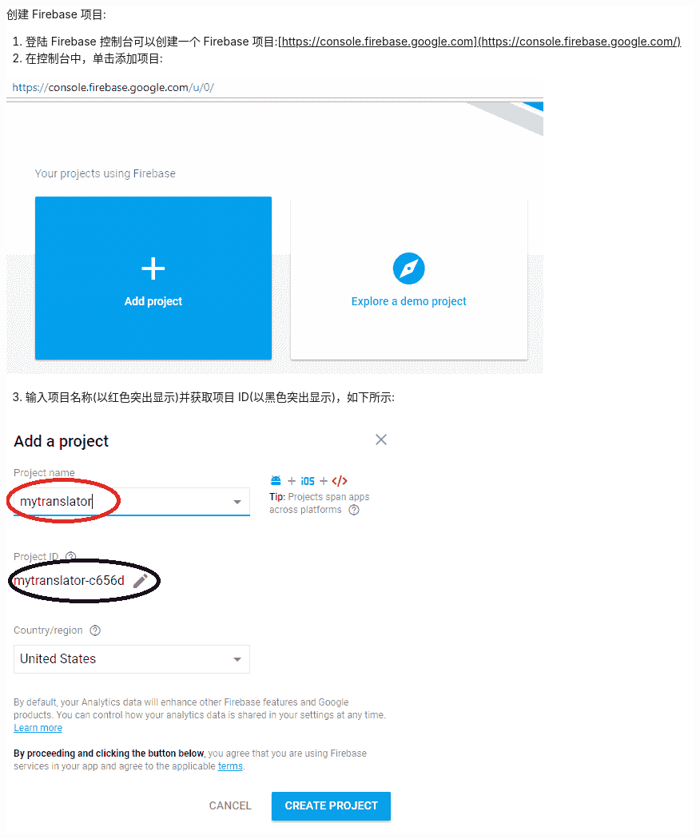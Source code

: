 创建 Firebase 项目:

1.  登陆 Firebase 控制台可以创建一个 Firebase 项目:[https://console.firebase.google.com](https://console.firebase.google.com/)
2.  在控制台中，单击添加项目:

![](img/d0e73c87-b687-41ba-aa70-3257a4b986d5.png)

3.  输入项目名称(以红色突出显示)并获取项目 ID(以黑色突出显示)，如下所示:

![](img/289a67db-84a6-4ffd-80a7-9cbd8141346c.png)

